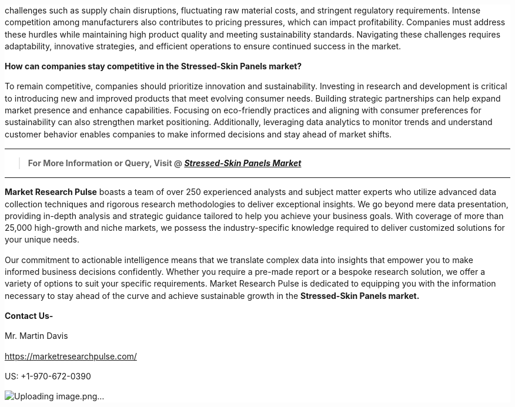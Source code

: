 challenges such as supply chain disruptions, fluctuating raw material costs, and stringent regulatory requirements. Intense competition among manufacturers also contributes to pricing pressures, which can impact profitability. Companies must address these hurdles while maintaining high product quality and meeting sustainability standards. Navigating these challenges requires adaptability, innovative strategies, and efficient operations to ensure continued success in the market.</p><p><strong>How can companies stay competitive in the Stressed-Skin Panels market?</strong></p><p>To remain competitive, companies should prioritize innovation and sustainability. Investing in research and development is critical to introducing new and improved products that meet evolving consumer needs. Building strategic partnerships can help expand market presence and enhance capabilities. Focusing on eco-friendly practices and aligning with consumer preferences for sustainability can also strengthen market positioning. Additionally, leveraging data analytics to monitor trends and understand customer behavior enables companies to make informed decisions and stay ahead of market shifts.</p><hr /><blockquote><p><strong>For More Information or Query, Visit @&nbsp;<em><a href="https://marketresearchpulse.com/report/56228/stressed-skin-panels-market?utm_source=Linkedin&utm_medium=0112">Stressed-Skin Panels Market</a></em></strong></p></blockquote><hr /><p><strong>Market Research Pulse</strong> boasts a team of over 250 experienced analysts and subject matter experts who utilize advanced data collection techniques and rigorous research methodologies to deliver exceptional insights. We go beyond mere data presentation, providing in-depth analysis and strategic guidance tailored to help you achieve your business goals. With coverage of more than 25,000 high-growth and niche markets, we possess the industry-specific knowledge required to deliver customized solutions for your unique needs.</p><p>Our commitment to actionable intelligence means that we translate complex data into insights that empower you to make informed business decisions confidently. Whether you require a pre-made report or a bespoke research solution, we offer a variety of options to suit your specific requirements. Market Research Pulse is dedicated to equipping you with the information necessary to stay ahead of the curve and achieve sustainable growth in the <strong>Stressed-Skin Panels market.</strong></p><p><strong>Contact Us-</strong></p><p>Mr. Martin Davis</p><p>https://marketresearchpulse.com/</p><p>US: +1-970-672-0390</p>
![Uploading image.png…]()
